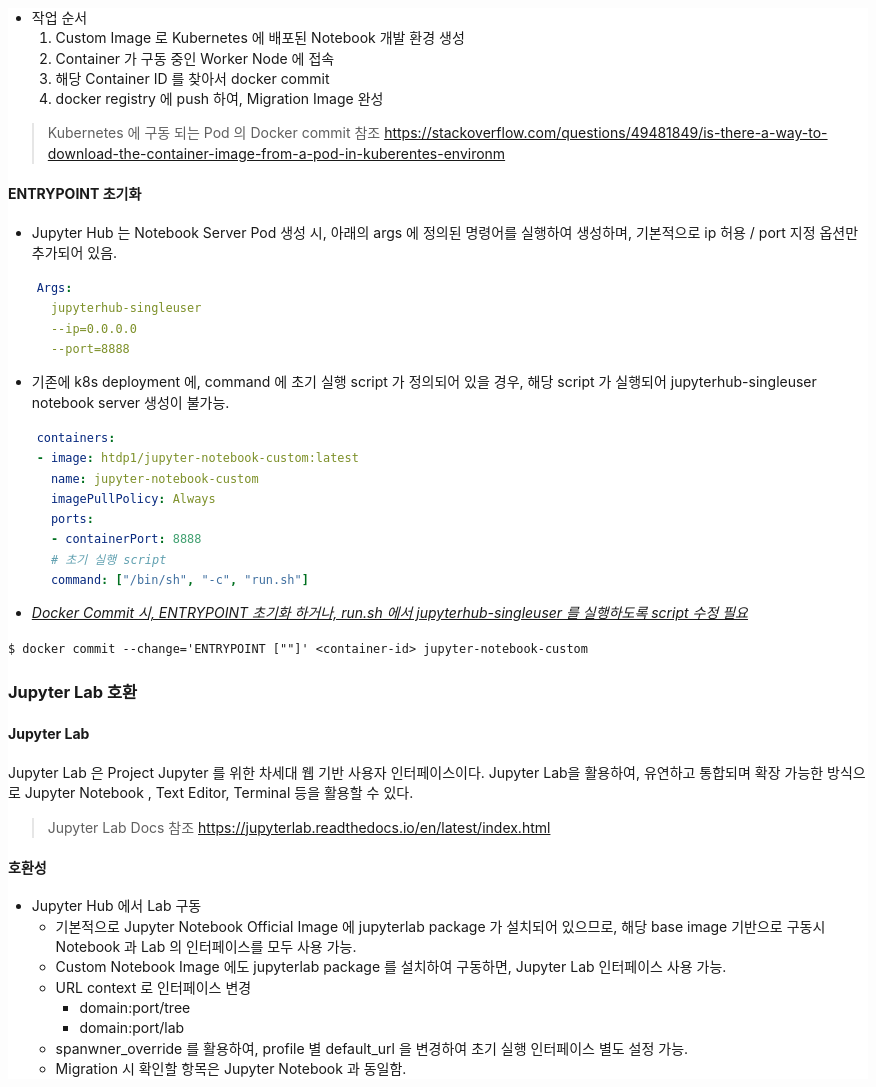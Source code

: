 - 작업 순서
  1. Custom Image 로 Kubernetes 에 배포된 Notebook 개발 환경 생성
  2. Container 가 구동 중인 Worker Node 에 접속
  3. 해당 Container ID 를 찾아서 docker commit
  4. docker registry 에 push 하여, Migration Image 완성

> Kubernetes 에 구동 되는 Pod 의 Docker commit 참조
<https://stackoverflow.com/questions/49481849/is-there-a-way-to-download-the-container-image-from-a-pod-in-kuberentes-environm>


#### ENTRYPOINT 초기화
- Jupyter Hub 는 Notebook Server Pod 생성 시, 아래의 args 에 정의된 명령어를 실행하여 생성하며, 기본적으로 ip 허용 / port 지정 옵션만 추가되어 있음.
```yaml
    Args:
      jupyterhub-singleuser
      --ip=0.0.0.0
      --port=8888
```
   - 기존에 k8s deployment 에, command 에 초기 실행 script 가 정의되어 있을 경우, 해당 script 가 실행되어 jupyterhub-singleuser notebook server 생성이 불가능.
  ```yaml
      containers:
      - image: htdp1/jupyter-notebook-custom:latest
        name: jupyter-notebook-custom
        imagePullPolicy: Always
        ports:
        - containerPort: 8888
        # 초기 실행 script
        command: ["/bin/sh", "-c", "run.sh"]
  ```
  - <u>*Docker Commit 시, ENTRYPOINT 초기화 하거나, run.sh 에서 jupyterhub-singleuser 를 실행하도록 script 수정 필요*</u>
  ```
  $ docker commit --change='ENTRYPOINT [""]' <container-id> jupyter-notebook-custom
  ```

### Jupyter Lab 호환

#### Jupyter Lab

Jupyter Lab 은 Project Jupyter 를 위한 차세대 웹 기반 사용자 인터페이스이다. Jupyter Lab을 활용하여, 유연하고 통합되며 확장 가능한 방식으로 Jupyter Notebook , Text Editor, Terminal 등을 활용할 수 있다.

> Jupyter Lab Docs 참조
<https://jupyterlab.readthedocs.io/en/latest/index.html>

#### 호환성

- Jupyter Hub 에서 Lab 구동
  - 기본적으로 Jupyter Notebook Official Image 에 jupyterlab package 가 설치되어 있으므로, 해당 base image 기반으로 구동시 Notebook 과 Lab 의 인터페이스를 모두 사용 가능.
  - Custom Notebook Image 에도 jupyterlab package 를 설치하여 구동하면, Jupyter Lab 인터페이스 사용 가능.
  - URL context 로 인터페이스 변경
    - domain:port/tree
    - domain:port/lab
  - spanwner_override 를 활용하여, profile 별 default_url 을 변경하여 초기 실행 인터페이스 별도 설정 가능.
  - Migration 시 확인할 항목은 Jupyter Notebook 과 동일함.
